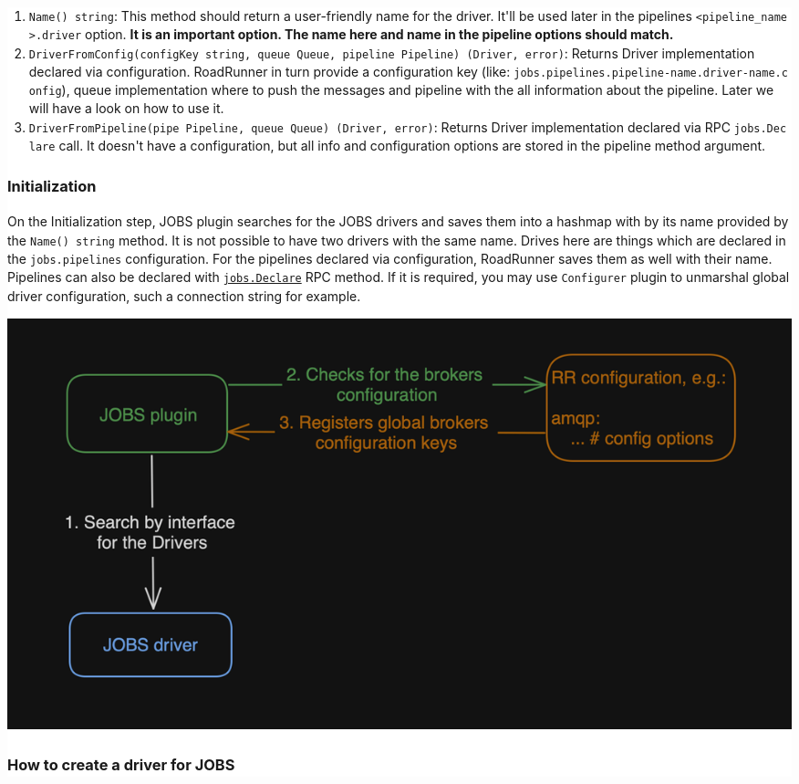 1. `Name() string`: This method should return a user-friendly name for the driver. It'll be used later in the pipelines `<pipeline_name>.driver` option. **It is an important option. The name here and name in the pipeline options should match.**
2. `DriverFromConfig(configKey string, queue Queue, pipeline Pipeline) (Driver, error)`: Returns Driver implementation declared via configuration. RoadRunner in turn provide a configuration key (like: `jobs.pipelines.pipeline-name.driver-name.config`), queue implementation where to push the messages and pipeline with the all information about the pipeline. Later we will have a look on how to use it.
3. `DriverFromPipeline(pipe Pipeline, queue Queue) (Driver, error)`: Returns Driver implementation declared via RPC `jobs.Declare` call. It doesn't have a configuration, but all info and configuration options are stored in the pipeline method argument.

### Initialization

On the Initialization step, JOBS plugin searches for the JOBS drivers and saves them into a hashmap with by its name provided by the `Name() string` method. 
It is not possible to have two drivers with the same name. 
Drives here are things which are declared in the `jobs.pipelines` configuration.
For the pipelines declared via configuration, RoadRunner saves them as well with their name. Pipelines can also be declared with [`jobs.Declare`](https://github.com/roadrunner-php/jobs/blob/v4.5.0/src/Jobs.php#L26) RPC method.
If it is required, you may use `Configurer` plugin to unmarshal global driver configuration, such a connection string for example.

![alt text](image.png)


### How to create a driver for JOBS
